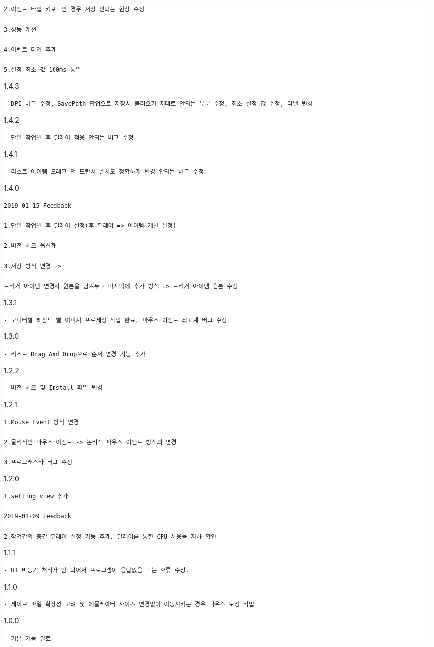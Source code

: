    2.이벤트 타입 키보드인 경우 저장 안되는 현상 수정

    3.성능 개선

    4.이벤트 타입 추가

    5.설정 최소 값 100ms 통일

1.4.3

    - DPI 버그 수정, SavePath 팝업으로 저장시 불러오기 제대로 안되는 부분 수정, 최소 설정 값 수정, 라벨 변경

1.4.2

    - 단일 작업별 후 딜레이 적용 안되는 버그 수정

1.4.1

    - 리스트 아이템 드래그 앤 드랍시 순서도 정확하게 변경 안되는 버그 수정

1.4.0

    2019-01-15 Feedback

    1.단일 작업별 후 딜레이 설정(후 딜레이 => 아이템 개별 설정)

    2.버전 체크 옵션화

    3.저장 방식 변경 =>

    트리거 아이템 변경시 원본을 남겨두고 마지막에 추가 방식 => 트리거 아이템 원본 수정

1.3.1

    - 모니터별 해상도 별 이미지 프로세싱 작업 완료, 마우스 이벤트 좌표계 버그 수정

1.3.0

    - 리스트 Drag And Drop으로 순서 변경 기능 추가

1.2.2

    - 버전 체크 및 Install 파일 변경

1.2.1

    1.Mouse Event 방식 변경

    2.물리적인 마우스 이벤트 -> 논리적 마우스 이벤트 방식의 변경

    3.프로그래스바 버그 수정

1.2.0 

    1.setting view 추가

    2019-01-09 Feedback

    2.작업간의 중간 딜레이 설정 기능 추가, 딜레이를 통한 CPU 사용률 저하 확인

1.1.1

    - UI 비동기 처리가 안 되어서 프로그램이 응답없음 뜨는 오류 수정.

1.1.0

    - 세이브 파일 확장성 고려 및 에뮬레이터 사이즈 변경없이 이동시키는 경우 마우스 보정 작업

1.0.0 

    - 기본 기능 완료